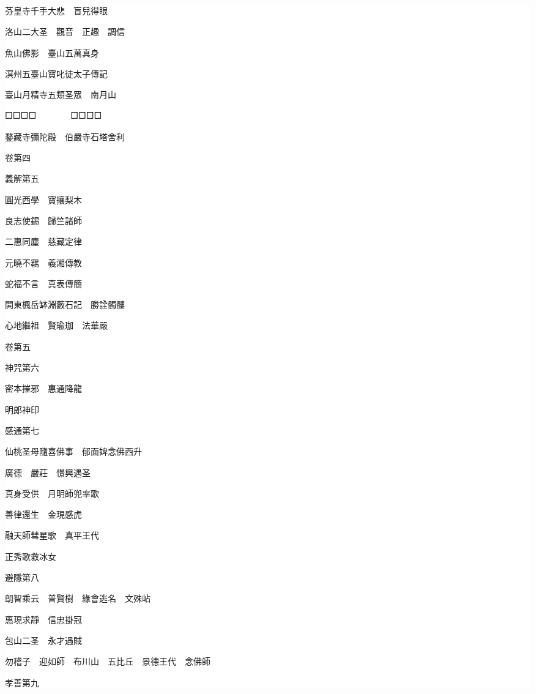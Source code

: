 芬皇寺千手大悲　盲兒得眼

洛山二大圣　觀音　正趣　調信

魚山佛影　臺山五萬真身

溟州五臺山寶叱徒太子傳記

臺山月精寺五類圣眾　南月山

□□□□　　　　□□□□

鍪藏寺彌陀殿　伯嚴寺石塔舍利

卷第四

義解第五

圓光西學　寶攘梨木

良志使錫　歸竺諸師

二惠同塵　慈藏定律

元曉不羈　義湘傳教

蛇福不言　真表傳簡

開東楓岳缽淵藪石記　勝詮髑髏

心地繼祖　賢瑜珈　法華嚴

卷第五

神咒第六

密本摧邪　惠通降龍

明郎神印

感通第七

仙桃圣母隨喜佛事　郁面婢念佛西升

廣德　嚴莊　憬興遇圣

真身受供　月明師兜率歌

善律還生　金現感虎

融天師彗星歌　真平王代

正秀歌救冰女

避隱第八

朗智乘云　普賢樹　緣會逃名　文殊岾

惠現求靜　信忠掛冠

包山二圣　永才遇賊

勿稽子　迎如師　布川山　五比丘　景德王代　念佛師

孝善第九

